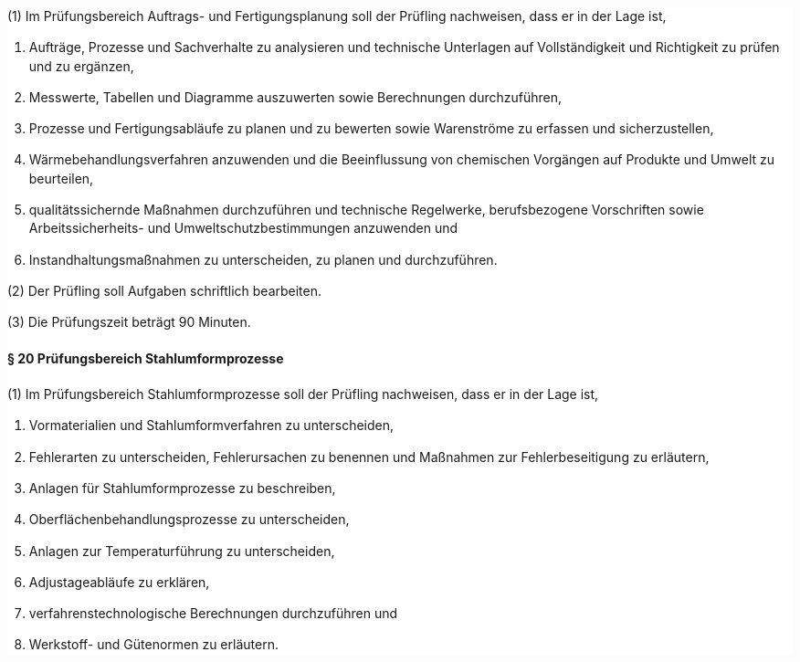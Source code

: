 (1) Im Prüfungsbereich Auftrags- und Fertigungsplanung soll der
Prüfling nachweisen, dass er in der Lage ist,

1.  Aufträge, Prozesse und Sachverhalte zu analysieren und technische
    Unterlagen auf Vollständigkeit und Richtigkeit zu prüfen und zu
    ergänzen,


2.  Messwerte, Tabellen und Diagramme auszuwerten sowie Berechnungen
    durchzuführen,


3.  Prozesse und Fertigungsabläufe zu planen und zu bewerten sowie
    Warenströme zu erfassen und sicherzustellen,


4.  Wärmebehandlungsverfahren anzuwenden und die Beeinflussung von
    chemischen Vorgängen auf Produkte und Umwelt zu beurteilen,


5.  qualitätssichernde Maßnahmen durchzuführen und technische Regelwerke,
    berufsbezogene Vorschriften sowie Arbeitssicherheits- und
    Umweltschutzbestimmungen anzuwenden und


6.  Instandhaltungsmaßnahmen zu unterscheiden, zu planen und
    durchzuführen.




(2) Der Prüfling soll Aufgaben schriftlich bearbeiten.

(3) Die Prüfungszeit beträgt 90 Minuten.


#### § 20 Prüfungsbereich Stahlumformprozesse

(1) Im Prüfungsbereich Stahlumformprozesse soll der Prüfling
nachweisen, dass er in der Lage ist,

1.  Vormaterialien und Stahlumformverfahren zu unterscheiden,


2.  Fehlerarten zu unterscheiden, Fehlerursachen zu benennen und Maßnahmen
    zur Fehlerbeseitigung zu erläutern,


3.  Anlagen für Stahlumformprozesse zu beschreiben,


4.  Oberflächenbehandlungsprozesse zu unterscheiden,


5.  Anlagen zur Temperaturführung zu unterscheiden,


6.  Adjustageabläufe zu erklären,


7.  verfahrenstechnologische Berechnungen durchzuführen und


8.  Werkstoff- und Gütenormen zu erläutern.


